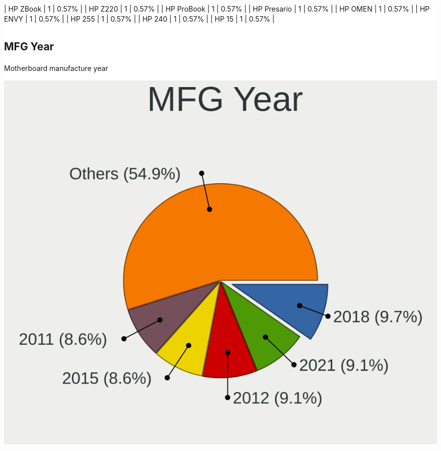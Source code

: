 | HP ZBook              | 1         | 0.57%   |
| HP Z220               | 1         | 0.57%   |
| HP ProBook            | 1         | 0.57%   |
| HP Presario           | 1         | 0.57%   |
| HP OMEN               | 1         | 0.57%   |
| HP ENVY               | 1         | 0.57%   |
| HP 255                | 1         | 0.57%   |
| HP 240                | 1         | 0.57%   |
| HP 15                 | 1         | 0.57%   |

MFG Year
--------

Motherboard manufacture year

![MFG Year](./images/pie_chart/node_year.svg)
